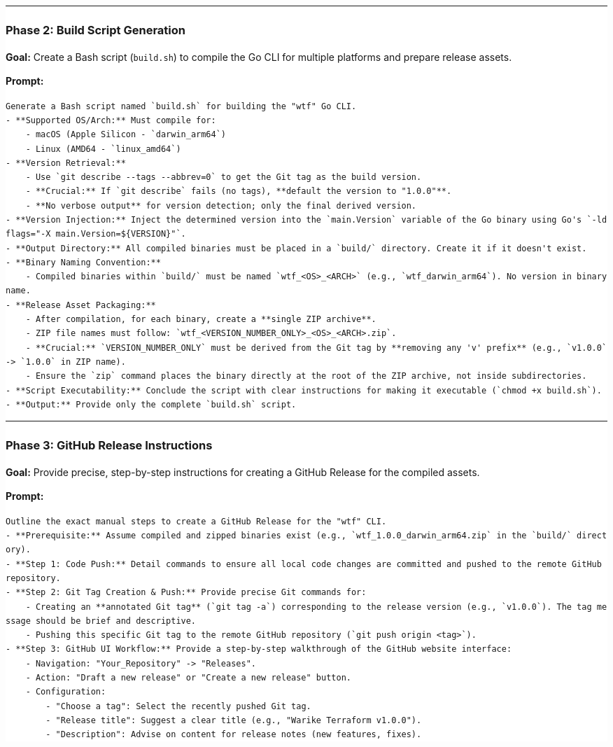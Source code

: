 ````
````

-----

### Phase 2: Build Script Generation

**Goal:** Create a Bash script (`build.sh`) to compile the Go CLI for multiple platforms and prepare release assets.

**Prompt:**

```
Generate a Bash script named `build.sh` for building the "wtf" Go CLI.
- **Supported OS/Arch:** Must compile for:
    - macOS (Apple Silicon - `darwin_arm64`)
    - Linux (AMD64 - `linux_amd64`)
- **Version Retrieval:**
    - Use `git describe --tags --abbrev=0` to get the Git tag as the build version.
    - **Crucial:** If `git describe` fails (no tags), **default the version to "1.0.0"**.
    - **No verbose output** for version detection; only the final derived version.
- **Version Injection:** Inject the determined version into the `main.Version` variable of the Go binary using Go's `-ldflags="-X main.Version=${VERSION}"`.
- **Output Directory:** All compiled binaries must be placed in a `build/` directory. Create it if it doesn't exist.
- **Binary Naming Convention:**
    - Compiled binaries within `build/` must be named `wtf_<OS>_<ARCH>` (e.g., `wtf_darwin_arm64`). No version in binary name.
- **Release Asset Packaging:**
    - After compilation, for each binary, create a **single ZIP archive**.
    - ZIP file names must follow: `wtf_<VERSION_NUMBER_ONLY>_<OS>_<ARCH>.zip`.
    - **Crucial:** `VERSION_NUMBER_ONLY` must be derived from the Git tag by **removing any 'v' prefix** (e.g., `v1.0.0` -> `1.0.0` in ZIP name).
    - Ensure the `zip` command places the binary directly at the root of the ZIP archive, not inside subdirectories.
- **Script Executability:** Conclude the script with clear instructions for making it executable (`chmod +x build.sh`).
- **Output:** Provide only the complete `build.sh` script.
```

-----

### Phase 3: GitHub Release Instructions

**Goal:** Provide precise, step-by-step instructions for creating a GitHub Release for the compiled assets.

**Prompt:**

```
Outline the exact manual steps to create a GitHub Release for the "wtf" CLI.
- **Prerequisite:** Assume compiled and zipped binaries exist (e.g., `wtf_1.0.0_darwin_arm64.zip` in the `build/` directory).
- **Step 1: Code Push:** Detail commands to ensure all local code changes are committed and pushed to the remote GitHub repository.
- **Step 2: Git Tag Creation & Push:** Provide precise Git commands for:
    - Creating an **annotated Git tag** (`git tag -a`) corresponding to the release version (e.g., `v1.0.0`). The tag message should be brief and descriptive.
    - Pushing this specific Git tag to the remote GitHub repository (`git push origin <tag>`).
- **Step 3: GitHub UI Workflow:** Provide a step-by-step walkthrough of the GitHub website interface:
    - Navigation: "Your_Repository" -> "Releases".
    - Action: "Draft a new release" or "Create a new release" button.
    - Configuration:
        - "Choose a tag": Select the recently pushed Git tag.
        - "Release title": Suggest a clear title (e.g., "Warike Terraform v1.0.0").
        - "Description": Advise on content for release notes (new features, fixes).
```